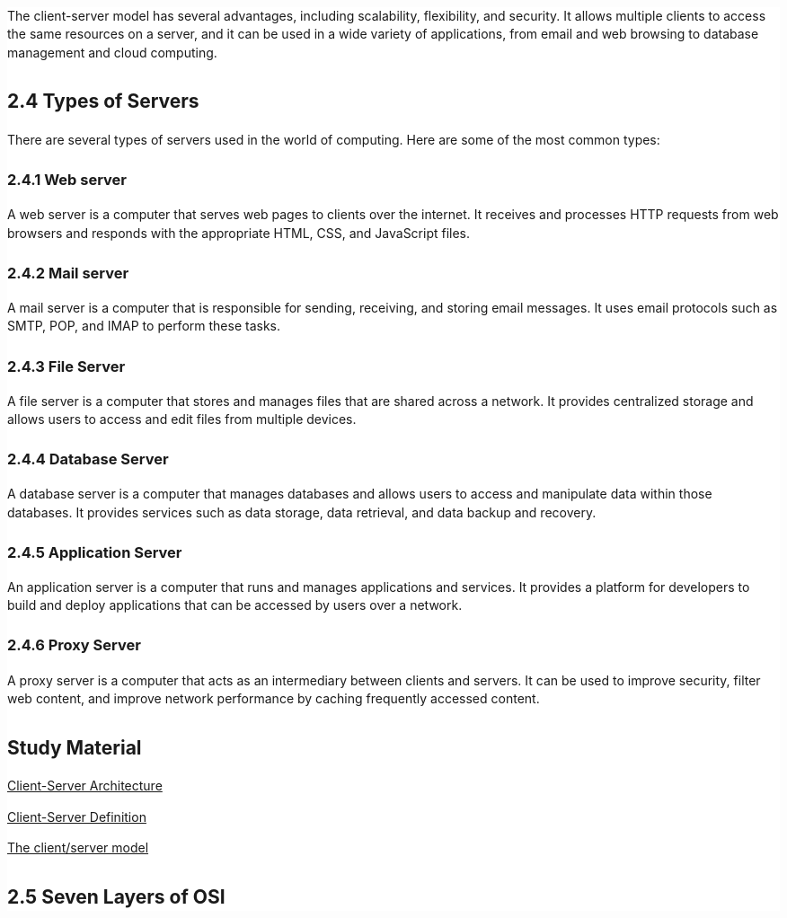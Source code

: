 The client-server model has several advantages, including scalability, flexibility, and security. It allows multiple clients to access the same resources on a server, and it can be used in a wide variety of applications, from email and web browsing to database management and cloud computing.

## 2.4 Types of Servers

There are several types of servers used in the world of computing. Here are some of the most common types:

### 2.4.1 Web server

A web server is a computer that serves web pages to clients over the internet. It receives and processes HTTP requests from web browsers and responds with the appropriate HTML, CSS, and JavaScript files.

### 2.4.2 Mail server

A mail server is a computer that is responsible for sending, receiving, and storing email messages. It uses email protocols such as SMTP, POP, and IMAP to perform these tasks.

### 2.4.3 File Server

A file server is a computer that stores and manages files that are shared across a network. It provides centralized storage and allows users to access and edit files from multiple devices.

### 2.4.4 Database Server

A database server is a computer that manages databases and allows users to access and manipulate data within those databases. It provides services such as data storage, data retrieval, and data backup and recovery.

### 2.4.5 Application Server

An application server is a computer that runs and manages applications and services. It provides a platform for developers to build and deploy applications that can be accessed by users over a network.

### 2.4.6 Proxy Server

A proxy server is a computer that acts as an intermediary between clients and servers. It can be used to improve security, filter web content, and improve network performance by caching frequently accessed content.

## Study Material

[Client-Server Architecture](https://www.youtube.com/watch?v=2JevepuPlYM)

[Client-Server Definition](https://www.heavy.ai/technical-glossary/client-server)

[The client/server model](https://www.ibm.com/docs/en/cics-tx/10.1.0?topic=computing-clientserver-model)


## 2.5 Seven Layers of OSI
